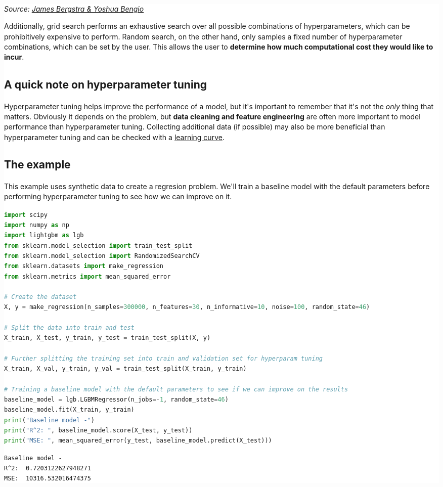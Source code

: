 *Source: [James Bergstra & Yoshua Bengio](http://jmlr.csail.mit.edu/papers/volume13/bergstra12a/bergstra12a.pdf)*

Additionally, grid search performs an exhaustive search over all possible combinations of hyperparameters, which can be prohibitively expensive to perform. Random search, on the other hand, only samples a fixed number of hyperparameter combinations, which can be set by the user. This allows the user to **determine how much computational cost they would like to incur**.

## A quick note on hyperparameter tuning

Hyperparameter tuning helps improve the performance of a model, but it's important to remember that it's not the *only* thing that matters. Obviously it depends on the problem, but **data cleaning and feature engineering** are often more important to model performance than hyperparameter tuning. Collecting additional data (if possible) may also be more beneficial than hyperparameter tuning and can be checked with a [learning curve](https://en.wikipedia.org/wiki/Learning_curve_(machine_learning)).

## The example

This example uses synthetic data to create a regresion problem. We'll train a baseline model with the default parameters before performing hyperparameter tuning to see how we can improve on it.

``` python
import scipy
import numpy as np
import lightgbm as lgb
from sklearn.model_selection import train_test_split
from sklearn.model_selection import RandomizedSearchCV
from sklearn.datasets import make_regression
from sklearn.metrics import mean_squared_error

# Create the dataset
X, y = make_regression(n_samples=300000, n_features=30, n_informative=10, noise=100, random_state=46)

# Split the data into train and test
X_train, X_test, y_train, y_test = train_test_split(X, y)

# Further splitting the training set into train and validation set for hyperparam tuning
X_train, X_val, y_train, y_val = train_test_split(X_train, y_train)

# Training a baseline model with the default parameters to see if we can improve on the results
baseline_model = lgb.LGBMRegressor(n_jobs=-1, random_state=46)
baseline_model.fit(X_train, y_train)
print("Baseline model -")
print("R^2: ", baseline_model.score(X_test, y_test))
print("MSE: ", mean_squared_error(y_test, baseline_model.predict(X_test)))
```

    Baseline model -
    R^2:  0.7203122627948271
    MSE:  10316.532016474375
